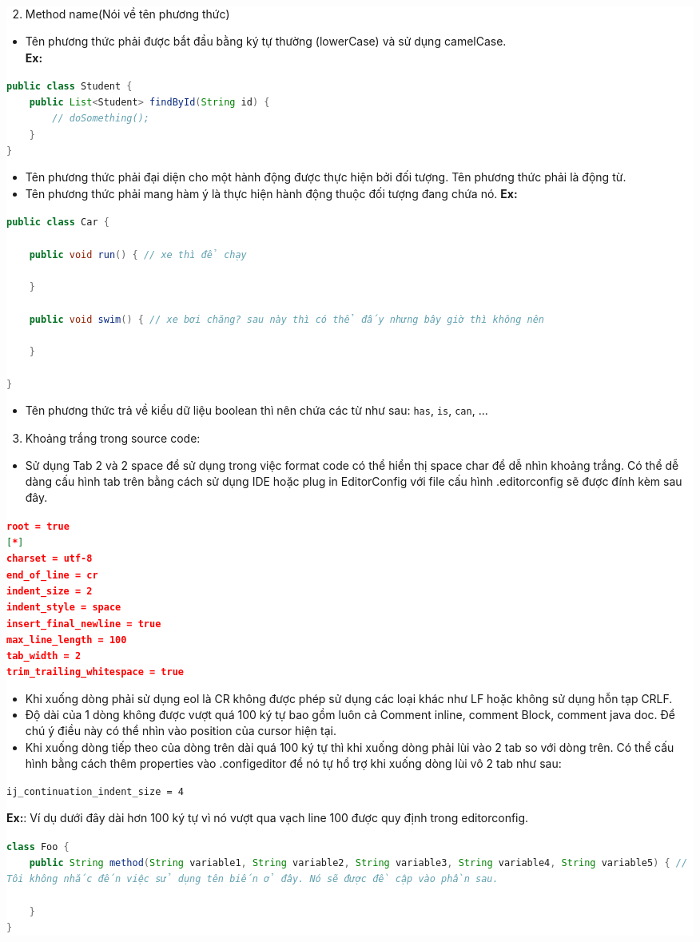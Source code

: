 2. Method name(Nói về tên phương thức)  
- Tên phương thức phải được bắt đầu bằng ký tự thường (lowerCase) và sử dụng camelCase.  
**Ex:** 
```java
public class Student {
    public List<Student> findById(String id) {
        // doSomething();
    }
}
```
- Tên phương thức phải đại diện cho một hành động được thực hiện bởi đối tượng. Tên phương thức phải là động từ.
- Tên phương thức phải mang hàm ý là thực hiện hành động thuộc đối tượng đang chứa nó. 
**Ex:**  
```java
public class Car {

	public void run() { // xe thì để chạy

	}

	public void swim() { // xe bơi chăng? sau này thì có thể đấy nhưng bây giờ thì không nên

	}

}
```
- Tên phương thức trả về kiểu dữ liệu boolean thì nên chứa các từ như sau: `has`, `is`, `can`, ...



3. Khoảng trắng trong source code:
- Sử dụng Tab 2 và 2 space để sử dụng trong việc format code có thể hiển thị space char để dễ nhìn khoảng trắng. Có thể dễ dàng cấu hình tab trên bằng cách sử dụng IDE hoặc plug in EditorConfig với file cấu hình .editorconfig sẽ được đính kèm sau đây.
```json
root = true
[*]
charset = utf-8
end_of_line = cr
indent_size = 2
indent_style = space
insert_final_newline = true
max_line_length = 100
tab_width = 2
trim_trailing_whitespace = true
```
- Khi xuống dòng phải sử dụng eol là CR không được phép sử dụng các loại khác như LF hoặc không sử dụng hỗn tạp CRLF.
- Độ dài của 1 dòng không được vượt quá 100 ký tự bao gồm luôn cả Comment inline, comment Block, comment java doc. Để chú ý điều này có thể nhìn vào position của cursor hiện tại.
- Khi xuống dòng tiếp theo của dòng trên dài quá 100 ký tự thì khi xuống dòng phải lùi vào 2 tab so với dòng trên. Có thể cấu hình bằng cách thêm properties vào .configeditor để nó tự hổ trợ khi xuống dòng lùi vô 2 tab như sau:  
```properties
ij_continuation_indent_size = 4
```
**Ex:**: Ví dụ dưới đây dài hơn 100 ký tự vì nó vượt qua vạch line 100 được quy định trong editorconfig.
```java
class Foo {
	public String method(String variable1, String variable2, String variable3, String variable4, String variable5) { // Tôi không nhắc đến việc sử dụng tên biến ở đây. Nó sẽ được đề cập vào phần sau.
	
	}
}
```
